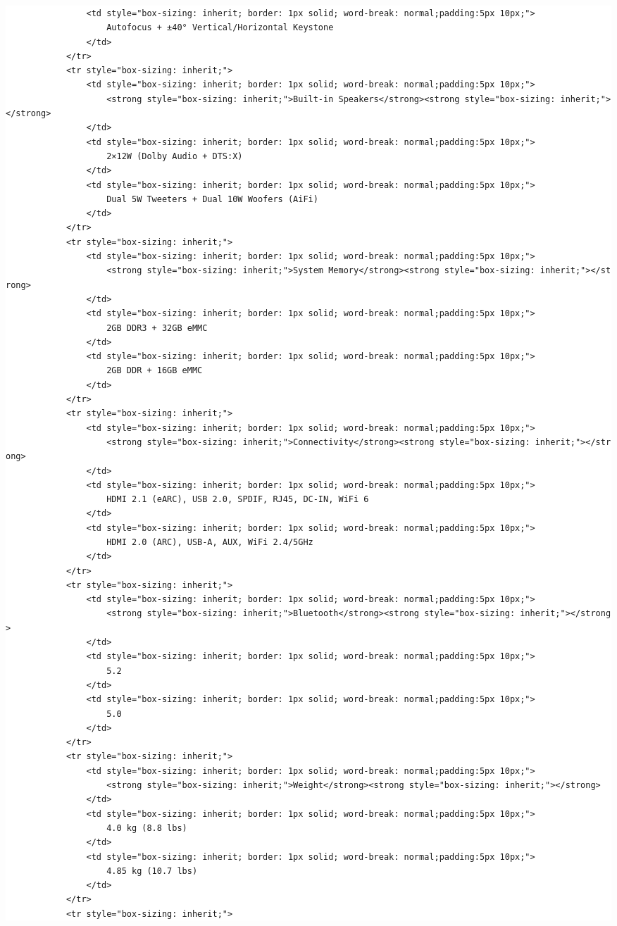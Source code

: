 					<td style="box-sizing: inherit; border: 1px solid; word-break: normal;padding:5px 10px;">
						Autofocus + ±40° Vertical/Horizontal Keystone
					</td>
				</tr>
				<tr style="box-sizing: inherit;">
					<td style="box-sizing: inherit; border: 1px solid; word-break: normal;padding:5px 10px;">
						<strong style="box-sizing: inherit;">Built-in Speakers</strong><strong style="box-sizing: inherit;"></strong>
					</td>
					<td style="box-sizing: inherit; border: 1px solid; word-break: normal;padding:5px 10px;">
						2×12W (Dolby Audio + DTS:X)
					</td>
					<td style="box-sizing: inherit; border: 1px solid; word-break: normal;padding:5px 10px;">
						Dual 5W Tweeters + Dual 10W Woofers (AiFi)
					</td>
				</tr>
				<tr style="box-sizing: inherit;">
					<td style="box-sizing: inherit; border: 1px solid; word-break: normal;padding:5px 10px;">
						<strong style="box-sizing: inherit;">System Memory</strong><strong style="box-sizing: inherit;"></strong>
					</td>
					<td style="box-sizing: inherit; border: 1px solid; word-break: normal;padding:5px 10px;">
						2GB DDR3 + 32GB eMMC
					</td>
					<td style="box-sizing: inherit; border: 1px solid; word-break: normal;padding:5px 10px;">
						2GB DDR + 16GB eMMC
					</td>
				</tr>
				<tr style="box-sizing: inherit;">
					<td style="box-sizing: inherit; border: 1px solid; word-break: normal;padding:5px 10px;">
						<strong style="box-sizing: inherit;">Connectivity</strong><strong style="box-sizing: inherit;"></strong>
					</td>
					<td style="box-sizing: inherit; border: 1px solid; word-break: normal;padding:5px 10px;">
						HDMI 2.1 (eARC), USB 2.0, SPDIF, RJ45, DC-IN, WiFi 6
					</td>
					<td style="box-sizing: inherit; border: 1px solid; word-break: normal;padding:5px 10px;">
						HDMI 2.0 (ARC), USB-A, AUX, WiFi 2.4/5GHz
					</td>
				</tr>
				<tr style="box-sizing: inherit;">
					<td style="box-sizing: inherit; border: 1px solid; word-break: normal;padding:5px 10px;">
						<strong style="box-sizing: inherit;">Bluetooth</strong><strong style="box-sizing: inherit;"></strong>
					</td>
					<td style="box-sizing: inherit; border: 1px solid; word-break: normal;padding:5px 10px;">
						5.2
					</td>
					<td style="box-sizing: inherit; border: 1px solid; word-break: normal;padding:5px 10px;">
						5.0
					</td>
				</tr>
				<tr style="box-sizing: inherit;">
					<td style="box-sizing: inherit; border: 1px solid; word-break: normal;padding:5px 10px;">
						<strong style="box-sizing: inherit;">Weight</strong><strong style="box-sizing: inherit;"></strong>
					</td>
					<td style="box-sizing: inherit; border: 1px solid; word-break: normal;padding:5px 10px;">
						4.0 kg (8.8 lbs)
					</td>
					<td style="box-sizing: inherit; border: 1px solid; word-break: normal;padding:5px 10px;">
						4.85 kg (10.7 lbs)
					</td>
				</tr>
				<tr style="box-sizing: inherit;">